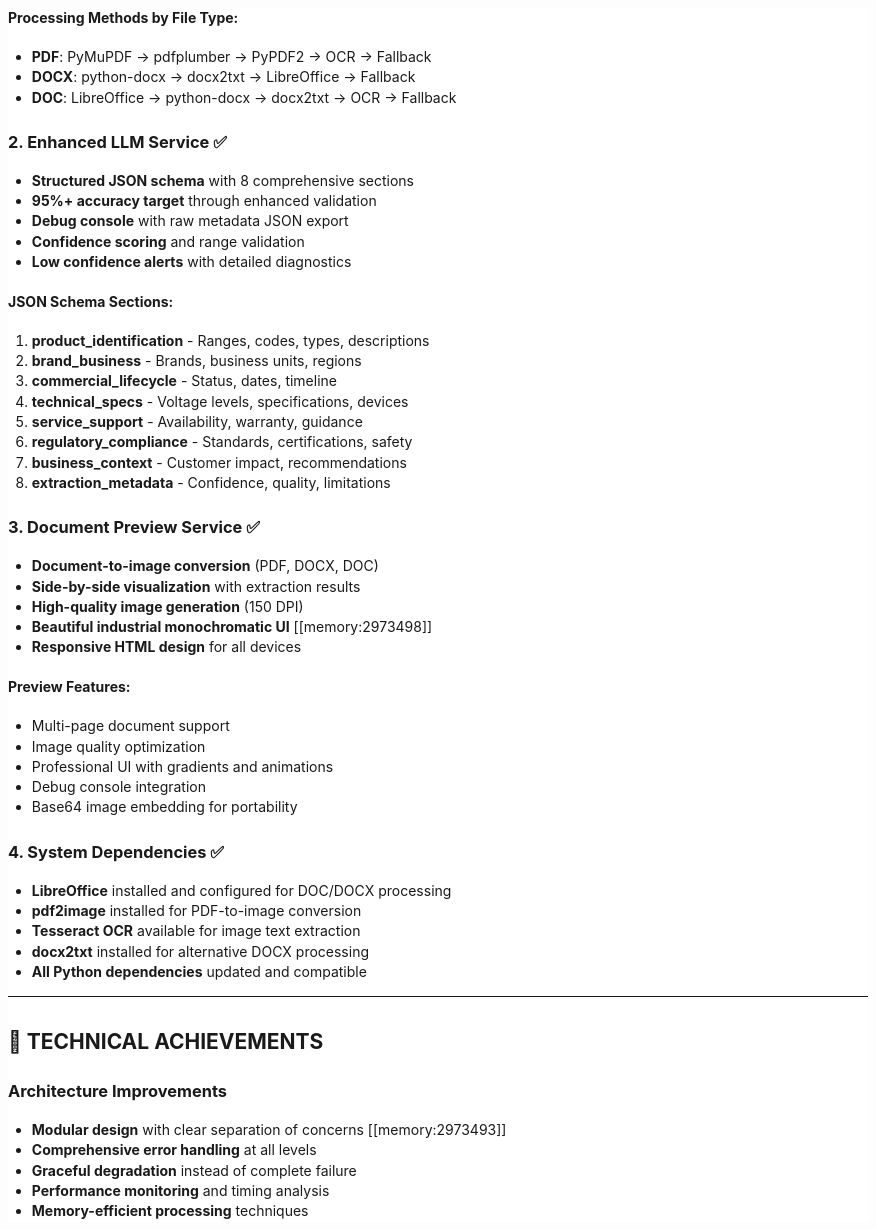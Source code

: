 #### **Processing Methods by File Type:**
- **PDF**: PyMuPDF → pdfplumber → PyPDF2 → OCR → Fallback
- **DOCX**: python-docx → docx2txt → LibreOffice → Fallback  
- **DOC**: LibreOffice → python-docx → docx2txt → OCR → Fallback

### **2. Enhanced LLM Service** ✅
- **Structured JSON schema** with 8 comprehensive sections
- **95%+ accuracy target** through enhanced validation
- **Debug console** with raw metadata JSON export
- **Confidence scoring** and range validation
- **Low confidence alerts** with detailed diagnostics

#### **JSON Schema Sections:**
1. **product_identification** - Ranges, codes, types, descriptions
2. **brand_business** - Brands, business units, regions
3. **commercial_lifecycle** - Status, dates, timeline
4. **technical_specs** - Voltage levels, specifications, devices
5. **service_support** - Availability, warranty, guidance
6. **regulatory_compliance** - Standards, certifications, safety
7. **business_context** - Customer impact, recommendations
8. **extraction_metadata** - Confidence, quality, limitations

### **3. Document Preview Service** ✅
- **Document-to-image conversion** (PDF, DOCX, DOC)
- **Side-by-side visualization** with extraction results
- **High-quality image generation** (150 DPI)
- **Beautiful industrial monochromatic UI** [[memory:2973498]]
- **Responsive HTML design** for all devices

#### **Preview Features:**
- Multi-page document support
- Image quality optimization
- Professional UI with gradients and animations
- Debug console integration
- Base64 image embedding for portability

### **4. System Dependencies** ✅
- **LibreOffice** installed and configured for DOC/DOCX processing
- **pdf2image** installed for PDF-to-image conversion
- **Tesseract OCR** available for image text extraction
- **docx2txt** installed for alternative DOCX processing
- **All Python dependencies** updated and compatible

---

## 🔧 **TECHNICAL ACHIEVEMENTS**

### **Architecture Improvements**
- **Modular design** with clear separation of concerns [[memory:2973493]]
- **Comprehensive error handling** at all levels
- **Graceful degradation** instead of complete failure
- **Performance monitoring** and timing analysis
- **Memory-efficient processing** techniques
